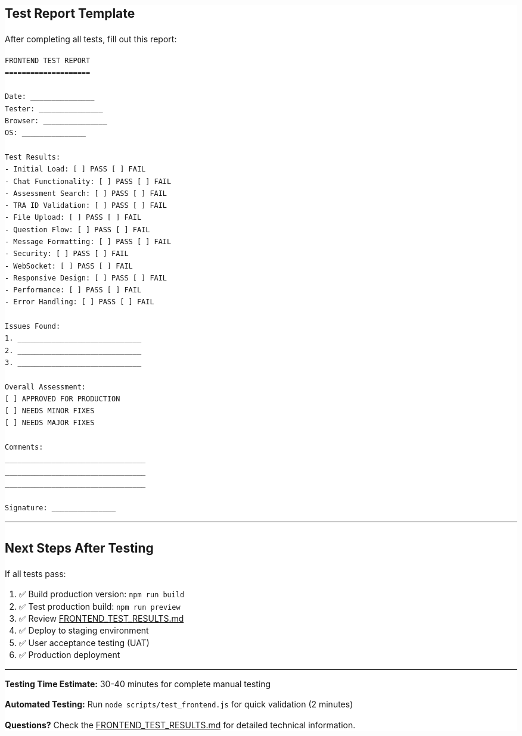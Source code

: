 
## Test Report Template

After completing all tests, fill out this report:

```
FRONTEND TEST REPORT
====================

Date: _______________
Tester: _______________
Browser: _______________
OS: _______________

Test Results:
- Initial Load: [ ] PASS [ ] FAIL
- Chat Functionality: [ ] PASS [ ] FAIL
- Assessment Search: [ ] PASS [ ] FAIL
- TRA ID Validation: [ ] PASS [ ] FAIL
- File Upload: [ ] PASS [ ] FAIL
- Question Flow: [ ] PASS [ ] FAIL
- Message Formatting: [ ] PASS [ ] FAIL
- Security: [ ] PASS [ ] FAIL
- WebSocket: [ ] PASS [ ] FAIL
- Responsive Design: [ ] PASS [ ] FAIL
- Performance: [ ] PASS [ ] FAIL
- Error Handling: [ ] PASS [ ] FAIL

Issues Found:
1. _____________________________
2. _____________________________
3. _____________________________

Overall Assessment:
[ ] APPROVED FOR PRODUCTION
[ ] NEEDS MINOR FIXES
[ ] NEEDS MAJOR FIXES

Comments:
_________________________________
_________________________________
_________________________________

Signature: _______________
```

---

## Next Steps After Testing

If all tests pass:
1. ✅ Build production version: `npm run build`
2. ✅ Test production build: `npm run preview`
3. ✅ Review [FRONTEND_TEST_RESULTS.md](./FRONTEND_TEST_RESULTS.md)
4. ✅ Deploy to staging environment
5. ✅ User acceptance testing (UAT)
6. ✅ Production deployment

---

**Testing Time Estimate:** 30-40 minutes for complete manual testing

**Automated Testing:** Run `node scripts/test_frontend.js` for quick validation (2 minutes)

**Questions?** Check the [FRONTEND_TEST_RESULTS.md](./FRONTEND_TEST_RESULTS.md) for detailed technical information.
